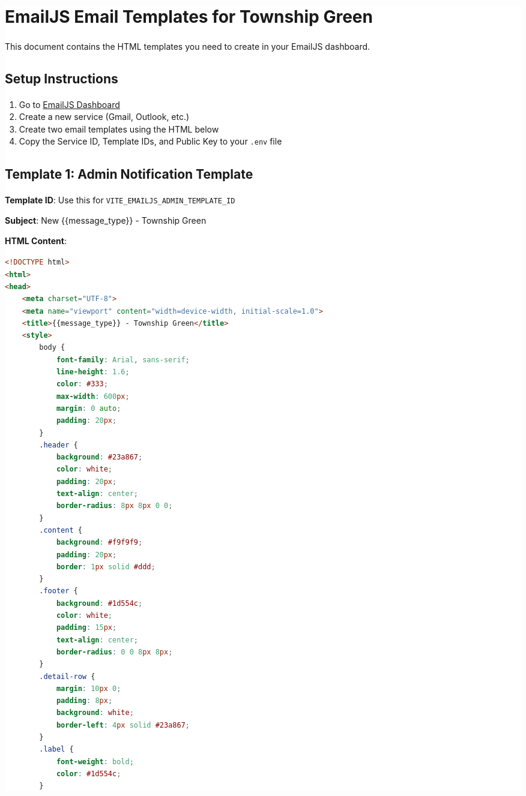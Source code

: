 # EmailJS Email Templates for Township Green

This document contains the HTML templates you need to create in your EmailJS dashboard.

## Setup Instructions

1. Go to [EmailJS Dashboard](https://www.emailjs.com/dashboard)
2. Create a new service (Gmail, Outlook, etc.)
3. Create two email templates using the HTML below
4. Copy the Service ID, Template IDs, and Public Key to your `.env` file

## Template 1: Admin Notification Template

**Template ID**: Use this for `VITE_EMAILJS_ADMIN_TEMPLATE_ID`

**Subject**: New {{message_type}} - Township Green

**HTML Content**:
```html
<!DOCTYPE html>
<html>
<head>
    <meta charset="UTF-8">
    <meta name="viewport" content="width=device-width, initial-scale=1.0">
    <title>{{message_type}} - Township Green</title>
    <style>
        body { 
            font-family: Arial, sans-serif; 
            line-height: 1.6; 
            color: #333; 
            max-width: 600px; 
            margin: 0 auto; 
            padding: 20px;
        }
        .header { 
            background: #23a867; 
            color: white; 
            padding: 20px; 
            text-align: center; 
            border-radius: 8px 8px 0 0;
        }
        .content { 
            background: #f9f9f9; 
            padding: 20px; 
            border: 1px solid #ddd;
        }
        .footer { 
            background: #1d554c; 
            color: white; 
            padding: 15px; 
            text-align: center; 
            border-radius: 0 0 8px 8px;
        }
        .detail-row { 
            margin: 10px 0; 
            padding: 8px; 
            background: white; 
            border-left: 4px solid #23a867;
        }
        .label { 
            font-weight: bold; 
            color: #1d554c;
        }
```